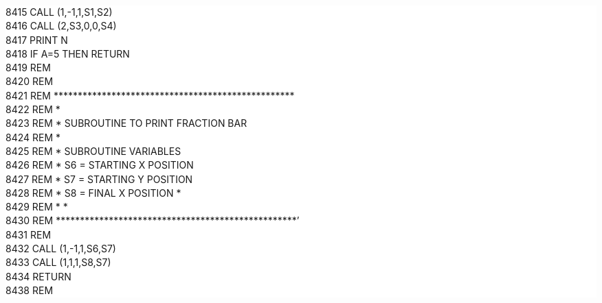 </dt>
<dt>
8415 CALL (1,-1,1,S1,S2)
</dt>
<dt>
8416 CALL (2,S3,0,0,S4)
</dt>
<dt>
8417 PRINT N
</dt>
<dt>
8418 IF A=5 THEN RETURN
</dt>
<dt>
8419 REM
</dt>
<dt>
8420 REM
</dt>
<dt>
8421 REM **************************************************
</dt>
<dt>
8422 REM *
</dt>
<dt>
8423 REM * SUBROUTINE TO PRINT FRACTION BAR
</dt>
<dt>
8424 REM *
</dt>
<dt>
8425 REM * SUBROUTINE VARIABLES
</dt>
<dt>
8426 REM * S6 = STARTING X POSITION
</dt>
<dt>
8427 REM * S7 = STARTING Y POSITION
</dt>
<dt>
8428 REM * S8 = FINAL X POSITION *
</dt>
<dt>
8429 REM * *
</dt>
<dt>
8430 REM **************************************************’
</dt>
<dt>
8431 REM
</dt>
<dt>
8432 CALL (1,-1,1,S6,S7)
</dt>
<dt>
8433 CALL (1,1,1,S8,S7)
</dt>
<dt>
8434 RETURN
</dt>
<dt>
8438 REM
</dt>